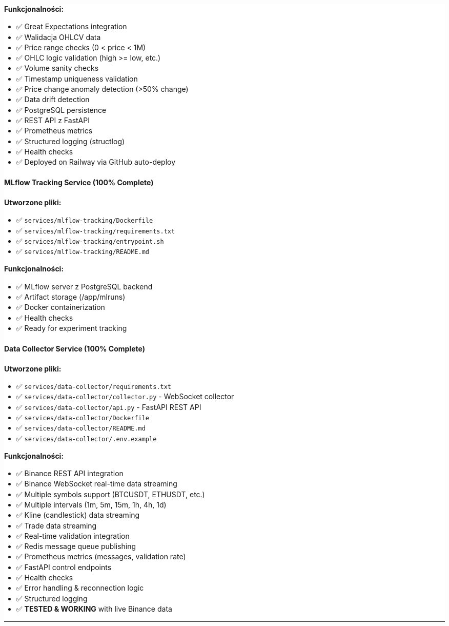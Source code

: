 **Funkcjonalności:**
- ✅ Great Expectations integration
- ✅ Walidacja OHLCV data
- ✅ Price range checks (0 < price < 1M)
- ✅ OHLC logic validation (high >= low, etc.)
- ✅ Volume sanity checks
- ✅ Timestamp uniqueness validation
- ✅ Price change anomaly detection (>50% change)
- ✅ Data drift detection
- ✅ PostgreSQL persistence
- ✅ REST API z FastAPI
- ✅ Prometheus metrics
- ✅ Structured logging (structlog)
- ✅ Health checks
- ✅ Deployed on Railway via GitHub auto-deploy

#### MLflow Tracking Service (100% Complete)

**Utworzone pliki:**
- ✅ `services/mlflow-tracking/Dockerfile`
- ✅ `services/mlflow-tracking/requirements.txt`
- ✅ `services/mlflow-tracking/entrypoint.sh`
- ✅ `services/mlflow-tracking/README.md`

**Funkcjonalności:**
- ✅ MLflow server z PostgreSQL backend
- ✅ Artifact storage (/app/mlruns)
- ✅ Docker containerization
- ✅ Health checks
- ✅ Ready for experiment tracking

#### Data Collector Service (100% Complete)

**Utworzone pliki:**
- ✅ `services/data-collector/requirements.txt`
- ✅ `services/data-collector/collector.py` - WebSocket collector
- ✅ `services/data-collector/api.py` - FastAPI REST API
- ✅ `services/data-collector/Dockerfile`
- ✅ `services/data-collector/README.md`
- ✅ `services/data-collector/.env.example`

**Funkcjonalności:**
- ✅ Binance REST API integration
- ✅ Binance WebSocket real-time data streaming
- ✅ Multiple symbols support (BTCUSDT, ETHUSDT, etc.)
- ✅ Multiple intervals (1m, 5m, 15m, 1h, 4h, 1d)
- ✅ Kline (candlestick) data streaming
- ✅ Trade data streaming
- ✅ Real-time validation integration
- ✅ Redis message queue publishing
- ✅ Prometheus metrics (messages, validation rate)
- ✅ FastAPI control endpoints
- ✅ Health checks
- ✅ Error handling & reconnection logic
- ✅ Structured logging
- ✅ **TESTED & WORKING** with live Binance data

---